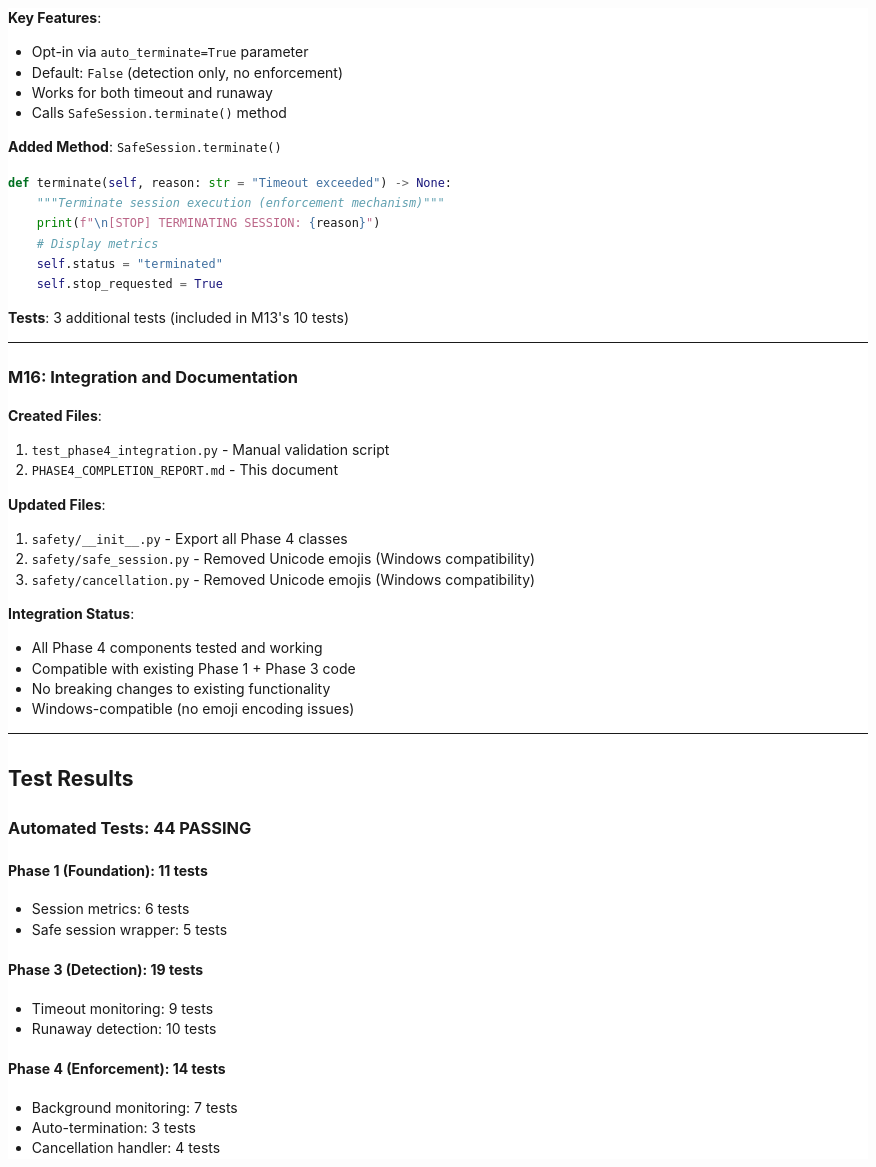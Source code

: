 **Key Features**:
- Opt-in via `auto_terminate=True` parameter
- Default: `False` (detection only, no enforcement)
- Works for both timeout and runaway
- Calls `SafeSession.terminate()` method

**Added Method**: `SafeSession.terminate()`

```python
def terminate(self, reason: str = "Timeout exceeded") -> None:
    """Terminate session execution (enforcement mechanism)"""
    print(f"\n[STOP] TERMINATING SESSION: {reason}")
    # Display metrics
    self.status = "terminated"
    self.stop_requested = True
```

**Tests**: 3 additional tests (included in M13's 10 tests)

---

### M16: Integration and Documentation

**Created Files**:
1. `test_phase4_integration.py` - Manual validation script
2. `PHASE4_COMPLETION_REPORT.md` - This document

**Updated Files**:
1. `safety/__init__.py` - Export all Phase 4 classes
2. `safety/safe_session.py` - Removed Unicode emojis (Windows compatibility)
3. `safety/cancellation.py` - Removed Unicode emojis (Windows compatibility)

**Integration Status**:
- All Phase 4 components tested and working
- Compatible with existing Phase 1 + Phase 3 code
- No breaking changes to existing functionality
- Windows-compatible (no emoji encoding issues)

---

## Test Results

### Automated Tests: 44 PASSING

#### Phase 1 (Foundation): 11 tests
- Session metrics: 6 tests
- Safe session wrapper: 5 tests

#### Phase 3 (Detection): 19 tests
- Timeout monitoring: 9 tests
- Runaway detection: 10 tests

#### Phase 4 (Enforcement): 14 tests
- Background monitoring: 7 tests
- Auto-termination: 3 tests
- Cancellation handler: 4 tests
